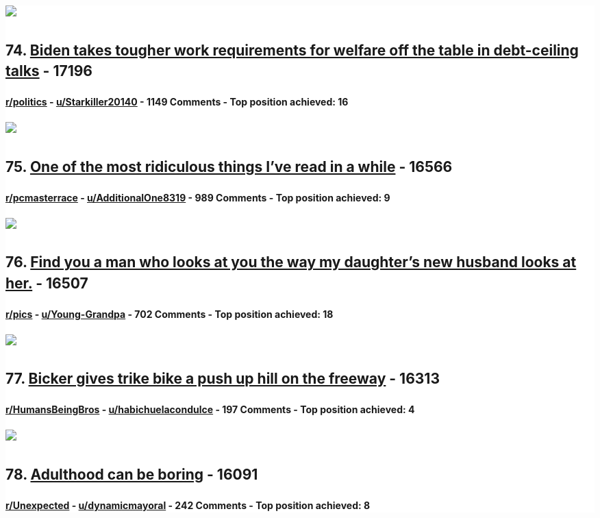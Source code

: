 <a href="https://i.redd.it/6e6egcn7ih0b1.jpg"><img src="https://b.thumbs.redditmedia.com/ZuhfE1ggJToZRmZfH14a7OxiHQUK2MmMaInMlu7pTXk.jpg"></img></a>

## 74. [Biden takes tougher work requirements for welfare off the table in debt-ceiling talks](http://reddit.com/r/politics/comments/13k2s0b/biden_takes_tougher_work_requirements_for_welfare/) - 17196
#### [r/politics](http://reddit.com/r/politics) - [u/Starkiller20140](http://reddit.com/u/Starkiller20140) - 1149 Comments - Top position achieved: 16

<a href="https://www.usatoday.com/story/news/politics/2023/05/17/biden-takes-work-requirements-off-the-table-in-debt-ceiling-talks/70226842007/"><img src="https://b.thumbs.redditmedia.com/wS3L7a7H2GoxiZpCCVMY21Wd_IcpjgcKBUSq1cktISA.jpg"></img></a>

## 75. [One of the most ridiculous things I’ve read in a while](http://reddit.com/r/pcmasterrace/comments/13jnnh7/one_of_the_most_ridiculous_things_ive_read_in_a/) - 16566
#### [r/pcmasterrace](http://reddit.com/r/pcmasterrace) - [u/AdditionalOne8319](http://reddit.com/u/AdditionalOne8319) - 989 Comments - Top position achieved: 9

<a href="https://i.redd.it/15hl9pij7c0b1.jpg"><img src="https://a.thumbs.redditmedia.com/_sf6krHNyCPVy98LXA3jqb1pyW2nsSf_2jh63jjEb-8.jpg"></img></a>

## 76. [Find you a man who looks at you the way my daughter’s new husband looks at her.](http://reddit.com/r/pics/comments/13jnaly/find_you_a_man_who_looks_at_you_the_way_my/) - 16507
#### [r/pics](http://reddit.com/r/pics) - [u/Young-Grandpa](http://reddit.com/u/Young-Grandpa) - 702 Comments - Top position achieved: 18

<a href="https://i.redd.it/d0cs36wm4c0b1.jpg"><img src="https://b.thumbs.redditmedia.com/eMFw79hEZaS941cLrw2MIrINx0xPlF3LjlHiA_8-n-Y.jpg"></img></a>

## 77. [Bicker gives trike bike a push up hill on the freeway](http://reddit.com/r/HumansBeingBros/comments/13kgjn0/bicker_gives_trike_bike_a_push_up_hill_on_the/) - 16313
#### [r/HumansBeingBros](http://reddit.com/r/HumansBeingBros) - [u/habichuelacondulce](http://reddit.com/u/habichuelacondulce) - 197 Comments - Top position achieved: 4

<a href="https://v.redd.it/j5fbqxyayg0b1"><img src="https://a.thumbs.redditmedia.com/_TNG7GEn6rvPNcksYOHll5NpIBRBc6tMpPUQmbxk-B4.jpg"></img></a>

## 78. [Adulthood can be boring](http://reddit.com/r/Unexpected/comments/13jxyhy/adulthood_can_be_boring/) - 16091
#### [r/Unexpected](http://reddit.com/r/Unexpected) - [u/dynamicmayoral](http://reddit.com/u/dynamicmayoral) - 242 Comments - Top position achieved: 8
